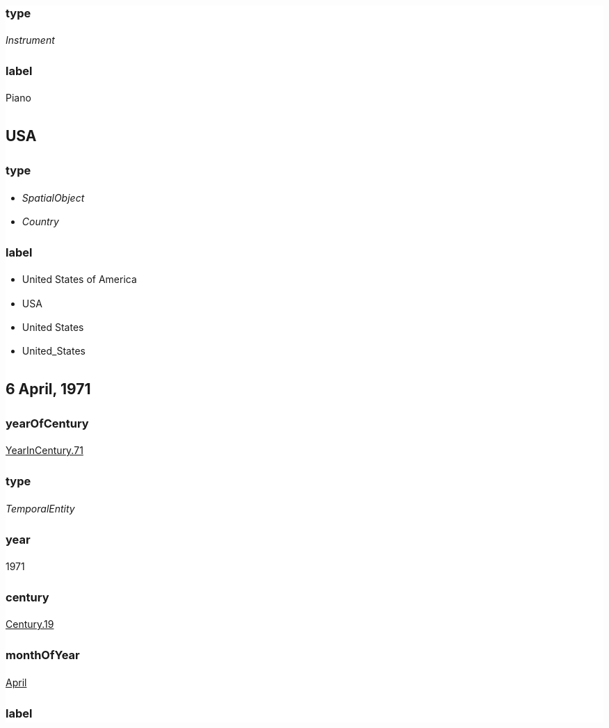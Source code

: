 ### type


*Instrument*

### label


Piano

## USA

### type

 - *SpatialObject*

 - *Country*

### label

 - United States of America

 - USA

 - United States

 - United_States

## 6 April, 1971

### yearOfCentury


[YearInCentury.71](#YearInCentury.71)

### type


*TemporalEntity*

### year


1971

### century


[Century.19](#Century.19)

### monthOfYear


[April](#April)

### label
